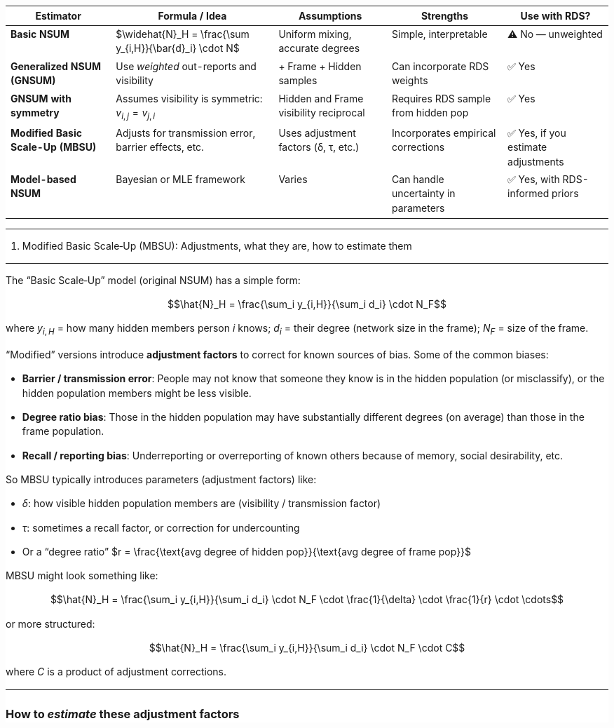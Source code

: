 | Estimator | Formula / Idea | Assumptions | Strengths | Use with RDS? |
| --- | --- | --- | --- | --- |
| **Basic NSUM** | $\widehat{N}_H = \frac{\sum y_{i,H}}{\bar{d}_i} \cdot N$ | Uniform mixing, accurate degrees | Simple, interpretable | ⚠️ No — unweighted |
| **Generalized NSUM (GNSUM)** | Use _weighted_ out-reports and visibility | + Frame + Hidden samples | Can incorporate RDS weights | ✅ Yes |
| **GNSUM with symmetry** | Assumes visibility is symmetric: $v_{i,j} = v_{j,i}$ | Hidden and Frame visibility reciprocal | Requires RDS sample from hidden pop | ✅ Yes |
| **Modified Basic Scale-Up (MBSU)** | Adjusts for transmission error, barrier effects, etc. | Uses adjustment factors (δ, τ, etc.) | Incorporates empirical corrections | ✅ Yes, if you estimate adjustments |
| **Model-based NSUM** | Bayesian or MLE framework | Varies | Can handle uncertainty in parameters | ✅ Yes, with RDS-informed priors |



* * *

1. Modified Basic Scale‑Up (MBSU): Adjustments, what they are, how to estimate them
-----------------------------------------------------------------------------------

The “Basic Scale‐Up” model (original NSUM) has a simple form:

$$\hat{N}_H = \frac{\sum_i y_{i,H}}{\sum_i d_i} \cdot N_F$$

where $y_{i,H}$ = how many hidden members person $i$ knows; $d_i$ = their degree (network size in the frame); $N_F$ = size of the frame.

“Modified” versions introduce **adjustment factors** to correct for known sources of bias. Some of the common biases:

* **Barrier / transmission error**: People may not know that someone they know is in the hidden population (or misclassify), or the hidden population members might be less visible.
    
* **Degree ratio bias**: Those in the hidden population may have substantially different degrees (on average) than those in the frame population.
    
* **Recall / reporting bias**: Underreporting or overreporting of known others because of memory, social desirability, etc.
    

So MBSU typically introduces parameters (adjustment factors) like:

* $\delta$: how visible hidden population members are (visibility / transmission factor)
    
* $\tau$: sometimes a recall factor, or correction for undercounting
    
* Or a “degree ratio” $r = \frac{\text{avg degree of hidden pop}}{\text{avg degree of frame pop}}$
    

MBSU might look something like:

$$\hat{N}_H = \frac{\sum_i y_{i,H}}{\sum_i d_i} \cdot N_F \cdot \frac{1}{\delta} \cdot \frac{1}{r} \cdot \cdots$$

or more structured:

$$\hat{N}_H = \frac{\sum_i y_{i,H}}{\sum_i d_i} \cdot N_F \cdot C$$

where $C$ is a product of adjustment corrections.

* * *

### How to _estimate_ these adjustment factors
